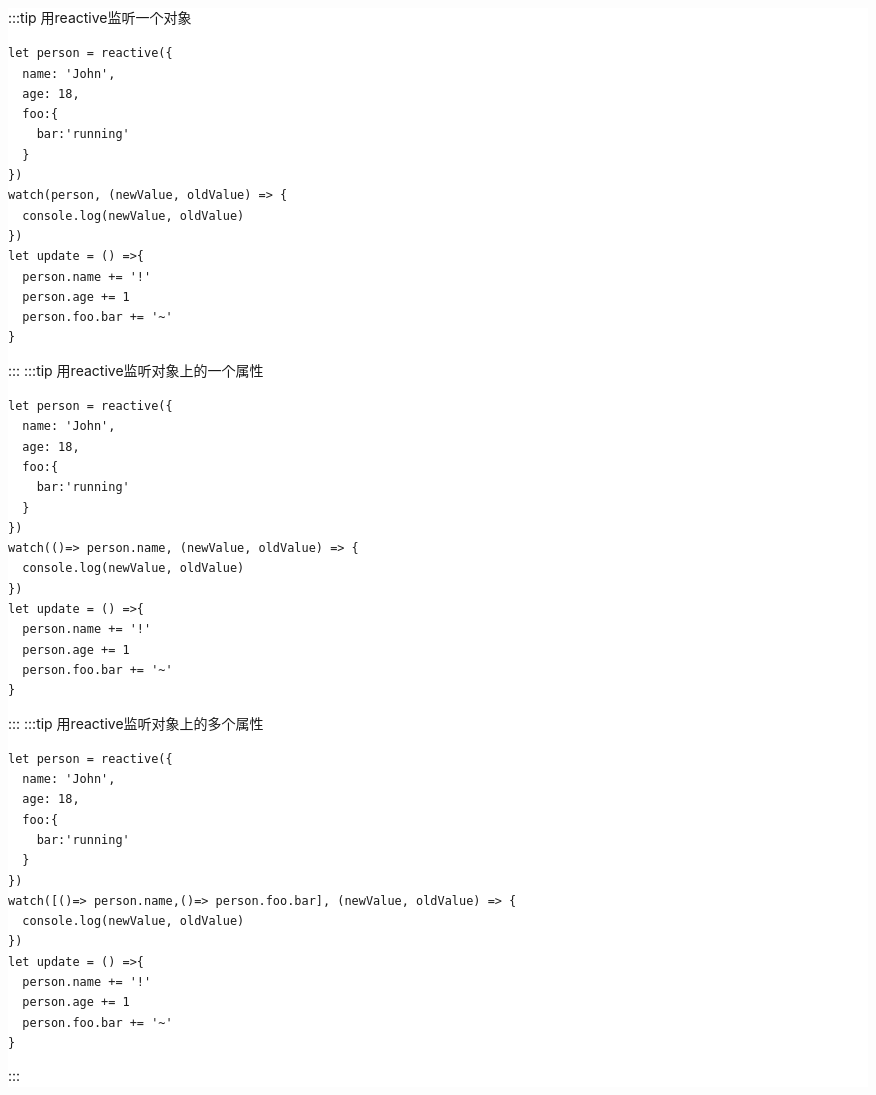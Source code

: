 :::tip 用reactive监听一个对象
```javascript{8}
let person = reactive({
  name: 'John',
  age: 18,
  foo:{
    bar:'running'
  }
})
watch(person, (newValue, oldValue) => {
  console.log(newValue, oldValue)
})
let update = () =>{
  person.name += '!'
  person.age += 1
  person.foo.bar += '~'
}
```
:::
:::tip 用reactive监听对象上的一个属性
```javascript{8}
let person = reactive({
  name: 'John',
  age: 18,
  foo:{
    bar:'running'
  }
})
watch(()=> person.name, (newValue, oldValue) => {
  console.log(newValue, oldValue)
})
let update = () =>{
  person.name += '!'
  person.age += 1
  person.foo.bar += '~'
}
```
:::
:::tip 用reactive监听对象上的多个属性
```javascript{8}
let person = reactive({
  name: 'John',
  age: 18,
  foo:{
    bar:'running'
  }
})
watch([()=> person.name,()=> person.foo.bar], (newValue, oldValue) => {
  console.log(newValue, oldValue)
})
let update = () =>{
  person.name += '!'
  person.age += 1
  person.foo.bar += '~'
}
```
:::

